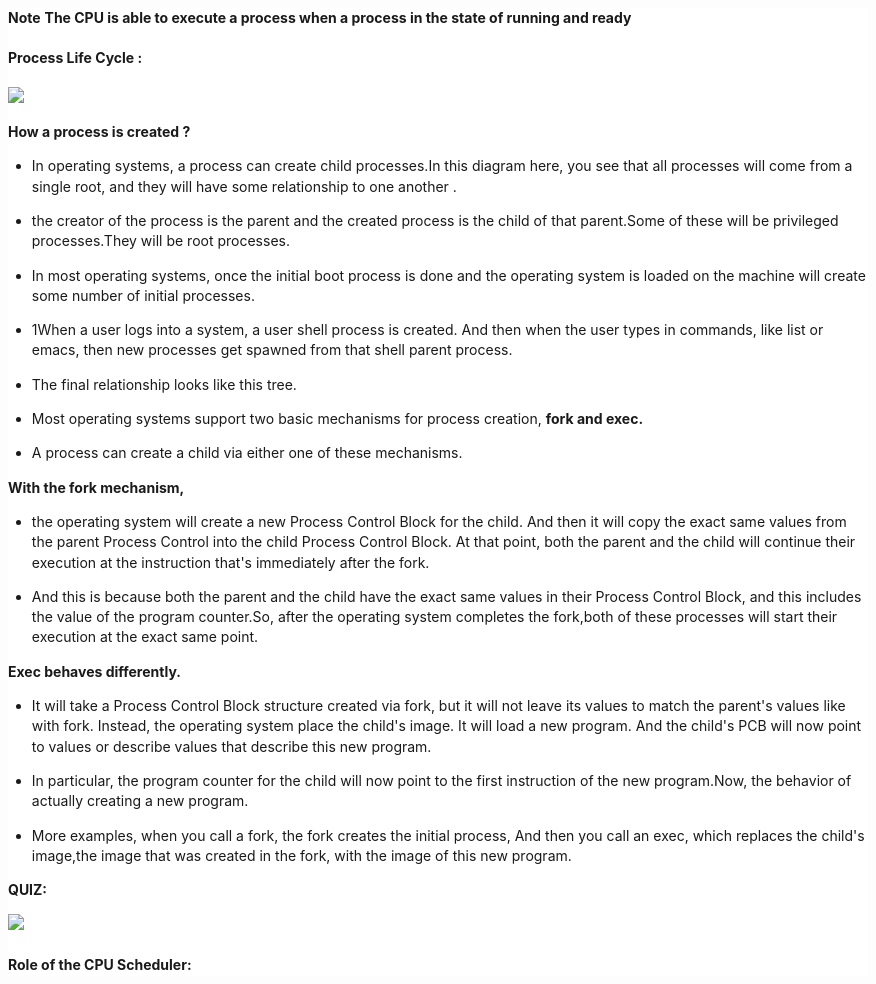 __Note__ __The CPU is able to execute  a process when a process in the state of running and ready__

#### Process Life Cycle :

<img src="https://s27.postimg.org/p6ipl38g3/image.png" width="300px">

__How a process is created ?__

- In operating systems, a process can create child processes.In this diagram here, you see that all processes will come from a single root, and they will have some relationship to one another .

- the creator of the process is the parent and the created process is the child of that parent.Some of these will be privileged processes.They will be root processes.

- In most operating systems, once the initial boot process is done and the operating system is loaded on the machine will create some number of initial processes.

- 1When a user logs into a system, a user shell process is created. And then when the user types in commands, like list or emacs, then new processes get spawned from that shell parent process.

- The final relationship looks like this tree.

- Most operating systems support two basic mechanisms for
process creation, __fork and exec.__

- A process can create a child via either one of these mechanisms.

__With the fork mechanism,__

- the operating system will create a new Process Control Block for the child. And then it will copy the exact same values from the parent Process Control into the child Process Control Block. At that point, both the parent and the child will continue their execution at the instruction that's immediately after the fork.

- And this is because both the parent and the child have the exact same values in their Process Control Block, and this includes the value of the program counter.So, after the operating system completes the fork,both of these processes will start their execution at the exact same point.

__Exec behaves differently.__

- It will take a Process Control Block structure created via fork, but it will not leave its values to match the parent's values like with fork.
Instead, the operating system place the child's image. It will load a new program. And the child's PCB will now point to values or describe values that describe this new program.

- In particular, the program counter for the child will now point to the first instruction of the new program.Now, the behavior of actually creating a new program.

- More examples, when you call a fork, the fork creates the initial process, And then you call an exec, which replaces the child's image,the image that was created in the fork, with the image of this new program.



__QUIZ:__

<img src="https://s24.postimg.org/hlppweq2d/ps5.png" width="300px">

#### Role of the CPU Scheduler:
